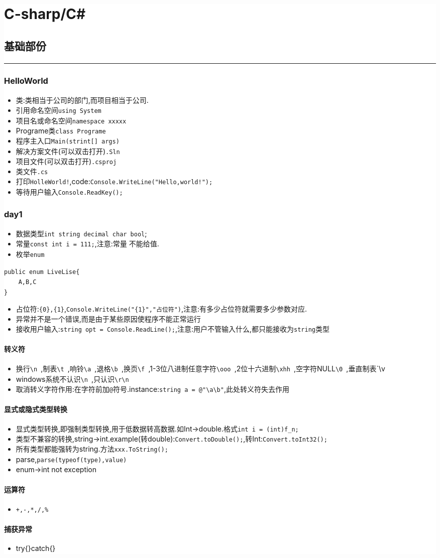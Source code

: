 # C-sharp/C#

## 基础部份

- - -

### HelloWorld
- 类:类相当于公司的部门,而项目相当于公司.
- 引用命名空间`using System`
- 项目名或命名空间`namespace xxxxx`
- Programe类`class Programe`
- 程序主入口`Main(strint[] args)`
- 解决方案文件(可以双击打开)`.Sln`
- 项目文件(可以双击打开)`.csproj`
- 类文件`.cs`
- 打印`HolleWorld!`,code:`Console.WriteLine("Hello,world!");`
- 等待用户输入`Console.ReadKey();`

### day1
- 数据类型`int string decimal char bool`;
- 常量`const int i = 111;`,注意:常量 不能给值.
- 枚举`enum`

```
public enum LiveLise{
    A,B,C
}
```

- 占位符:`{0},{1}`,`Console.WriteLine("{1}","占位符")`,注意:有多少占位符就需要多少参数对应.
- 异常并不是一个错误,而是由于某些原因使程序不能正常运行
- 接收用户输入:`string opt = Console.ReadLine();`,注意:用户不管输入什么,都只能接收为`string`类型

#### 转义符
- 换行`\n `,制表`\t `,响铃`\a `,退格`\b `,换页`\f `,1-3位八进制任意字符`\ooo `,2位十六进制`\xhh `,空字符NULL`\0 `,垂直制表`\v 
- windows系统不认识`\n `,只认识`\r\n `
- 取消转义字符作用:在字符前加`@`符号.instance:`string a = @"\a\b"`,此处转义符失去作用

#### 显式或隐式类型转换
- 显式类型转换,即强制类型转换,用于低数据转高数据.如Int->double.格式`int i = (int)f_n;`
- 类型不兼容的转换,string->int.example(转double):`Convert.toDouble();`,转Int:`Convert.toInt32();`
- 所有类型都能强转为string.方法`xxx.ToString();`
- parse,`parse(typeof(type),value)`
- enum->int not exception

#### 运算符
- `+,-,*,/,%`

#### 捕获异常
- try{}catch{}
